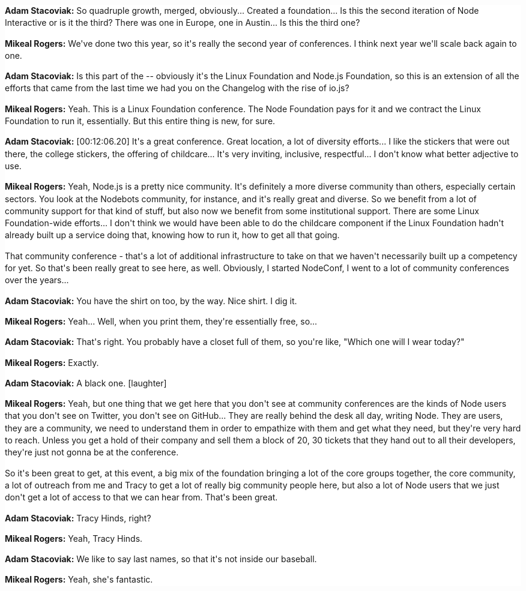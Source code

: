 **Adam Stacoviak:** So quadruple growth, merged, obviously... Created a foundation... Is this the second iteration of Node Interactive or is it the third? There was one in Europe, one in Austin... Is this the third one?

**Mikeal Rogers:** We've done two this year, so it's really the second year of conferences. I think next year we'll scale back again to one.

**Adam Stacoviak:** Is this part of the -- obviously it's the Linux Foundation and Node.js Foundation, so this is an extension of all the efforts that came from the last time we had you on the Changelog with the rise of io.js?

**Mikeal Rogers:** Yeah. This is a Linux Foundation conference. The Node Foundation pays for it and we contract the Linux Foundation to run it, essentially. But this entire thing is new, for sure.

**Adam Stacoviak:** \[00:12:06.20\] It's a great conference. Great location, a lot of diversity efforts... I like the stickers that were out there, the college stickers, the offering of childcare... It's very inviting, inclusive, respectful... I don't know what better adjective to use.

**Mikeal Rogers:** Yeah, Node.js is a pretty nice community. It's definitely a more diverse community than others, especially certain sectors. You look at the Nodebots community, for instance, and it's really great and diverse. So we benefit from a lot of community support for that kind of stuff, but also now we benefit from some institutional support. There are some Linux Foundation-wide efforts... I don't think we would have been able to do the childcare component if the Linux Foundation hadn't already built up a service doing that, knowing how to run it, how to get all that going.

That community conference - that's a lot of additional infrastructure to take on that we haven't necessarily built up a competency for yet. So that's been really great to see here, as well. Obviously, I started NodeConf, I went to a lot of community conferences over the years...

**Adam Stacoviak:** You have the shirt on too, by the way. Nice shirt. I dig it.

**Mikeal Rogers:** Yeah... Well, when you print them, they're essentially free, so...

**Adam Stacoviak:** That's right. You probably have a closet full of them, so you're like, "Which one will I wear today?"

**Mikeal Rogers:** Exactly.

**Adam Stacoviak:** A black one. \[laughter\]

**Mikeal Rogers:** Yeah, but one thing that we get here that you don't see at community conferences are the kinds of Node users that you don't see on Twitter, you don't see on GitHub... They are really behind the desk all day, writing Node. They are users, they are a community, we need to understand them in order to empathize with them and get what they need, but they're very hard to reach. Unless you get a hold of their company and sell them a block of 20, 30 tickets that they hand out to all their developers, they're just not gonna be at the conference.

So it's been great to get, at this event, a big mix of the foundation bringing a lot of the core groups together, the core community, a lot of outreach from me and Tracy to get a lot of really big community people here, but also a lot of Node users that we just don't get a lot of access to that we can hear from. That's been great.

**Adam Stacoviak:** Tracy Hinds, right?

**Mikeal Rogers:** Yeah, Tracy Hinds.

**Adam Stacoviak:** We like to say last names, so that it's not inside our baseball.

**Mikeal Rogers:** Yeah, she's fantastic.
